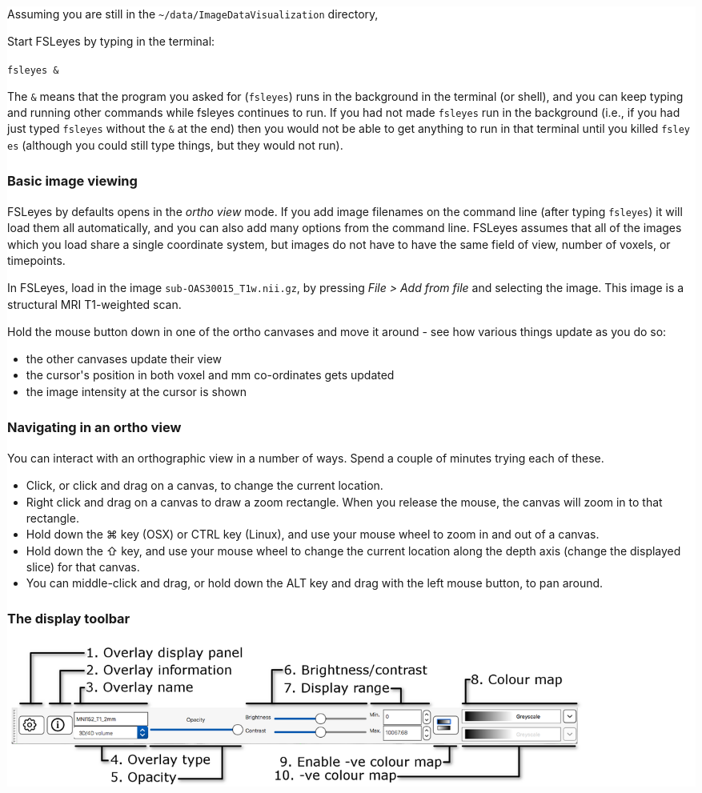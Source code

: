 Assuming you are still in the `~/data/ImageDataVisualization` directory,

Start FSLeyes by typing in the terminal:
```shell
fsleyes &
```

The `&` means that the program you asked for (`fsleyes`) runs in the background in the terminal (or shell), and you can keep typing and running other commands while fsleyes continues to run. If you had not made `fsleyes` run in the background (i.e., if you had just typed `fsleyes` without the `&` at the end) then you would not be able to get anything to run in that terminal until you killed `fsleyes` (although you could still type things, but they would not run).

### Basic image viewing
FSLeyes by defaults opens in the _ortho view_ mode. If you add image filenames on the command line (after typing `fsleyes`) it will load them all automatically, and you can also add many options from the command line. FSLeyes assumes that all of the images which you load share a
single coordinate system, but images do not have to have the same field of view, number of voxels, or timepoints.
  
In FSLeyes, load in the image `sub-OAS30015_T1w.nii.gz`, by pressing
_File > Add from file_ and selecting the image. This image is a structural MRI T1-weighted scan. 

Hold the mouse button down in one of the ortho canvases and move it around - see how various things update as you do so:

* the other canvases update their view
* the cursor's position in both voxel and mm co-ordinates gets updated
* the image intensity at the cursor is shown

### Navigating in an ortho view

You can interact with an orthographic view in a number of ways. Spend a
couple of minutes trying each of these.

* Click, or click and drag on a canvas, to change the current location.
* Right click and drag on a canvas to draw a zoom rectangle. When you release the mouse, the canvas will zoom in to that rectangle.
* Hold down the &#8984; key (OSX) or CTRL key (Linux), and use your mouse  wheel to zoom in and out of a canvas.
* Hold down the &#8679; key, and use your mouse wheel to change the current location along the depth axis (change the displayed slice) for that canvas.
* You can middle-click and drag, or hold down the ALT key and drag with the left mouse button, to pan around.

### The display toolbar

<img src="./assets/display_toolbar.png"
     style="vertical-align: middle; height: 180px;"
     alt="Display toolbar"/>
